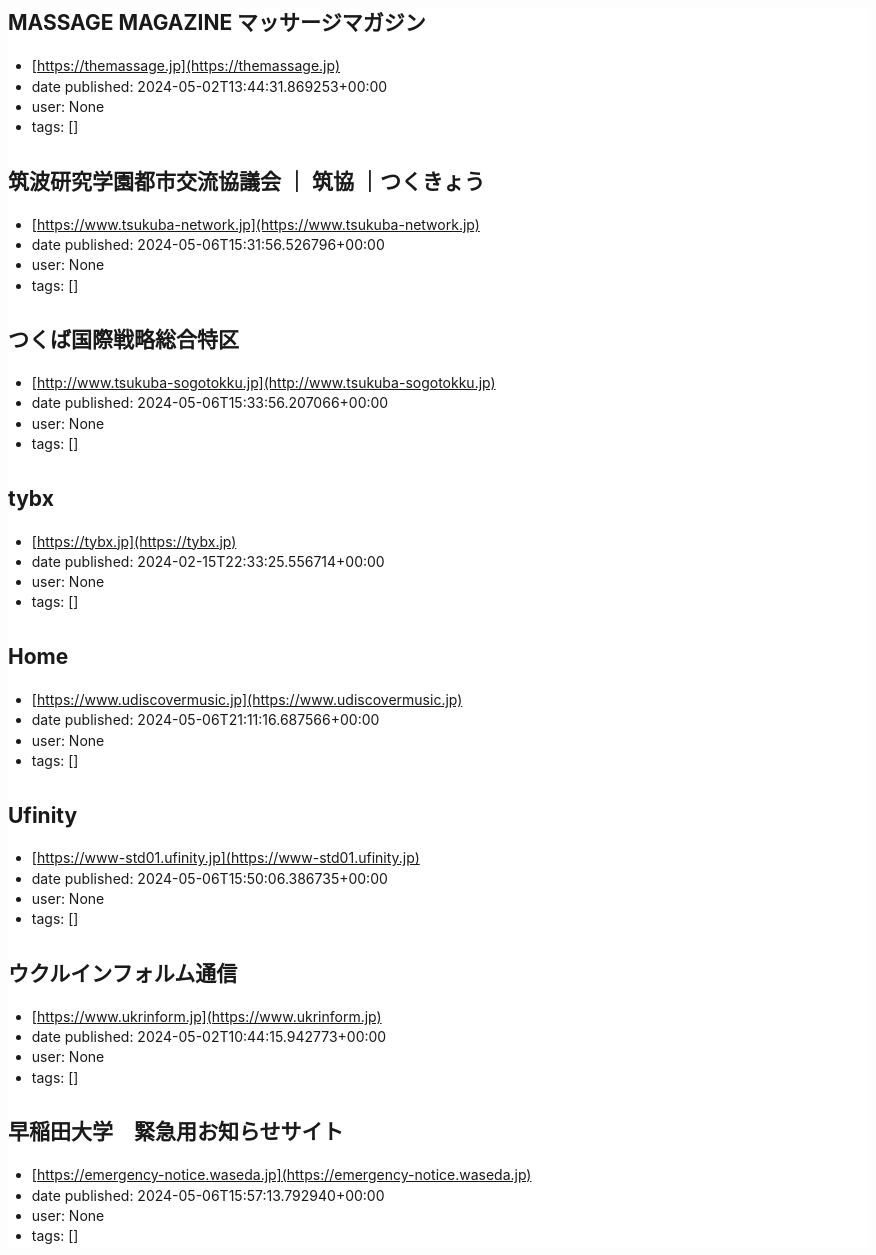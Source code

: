 ## MASSAGE MAGAZINE マッサージマガジン
 - [https://themassage.jp](https://themassage.jp)
 - date published: 2024-05-02T13:44:31.869253+00:00
 - user: None
 - tags: []

## 筑波研究学園都市交流協議会 ｜ 筑協 ｜つくきょう
 - [https://www.tsukuba-network.jp](https://www.tsukuba-network.jp)
 - date published: 2024-05-06T15:31:56.526796+00:00
 - user: None
 - tags: []

## つくば国際戦略総合特区
 - [http://www.tsukuba-sogotokku.jp](http://www.tsukuba-sogotokku.jp)
 - date published: 2024-05-06T15:33:56.207066+00:00
 - user: None
 - tags: []

## tybx
 - [https://tybx.jp](https://tybx.jp)
 - date published: 2024-02-15T22:33:25.556714+00:00
 - user: None
 - tags: []

## Home
 - [https://www.udiscovermusic.jp](https://www.udiscovermusic.jp)
 - date published: 2024-05-06T21:11:16.687566+00:00
 - user: None
 - tags: []

## Ufinity
 - [https://www-std01.ufinity.jp](https://www-std01.ufinity.jp)
 - date published: 2024-05-06T15:50:06.386735+00:00
 - user: None
 - tags: []

## ウクルインフォルム通信
 - [https://www.ukrinform.jp](https://www.ukrinform.jp)
 - date published: 2024-05-02T10:44:15.942773+00:00
 - user: None
 - tags: []

## 早稲田大学　緊急用お知らせサイト
 - [https://emergency-notice.waseda.jp](https://emergency-notice.waseda.jp)
 - date published: 2024-05-06T15:57:13.792940+00:00
 - user: None
 - tags: []
